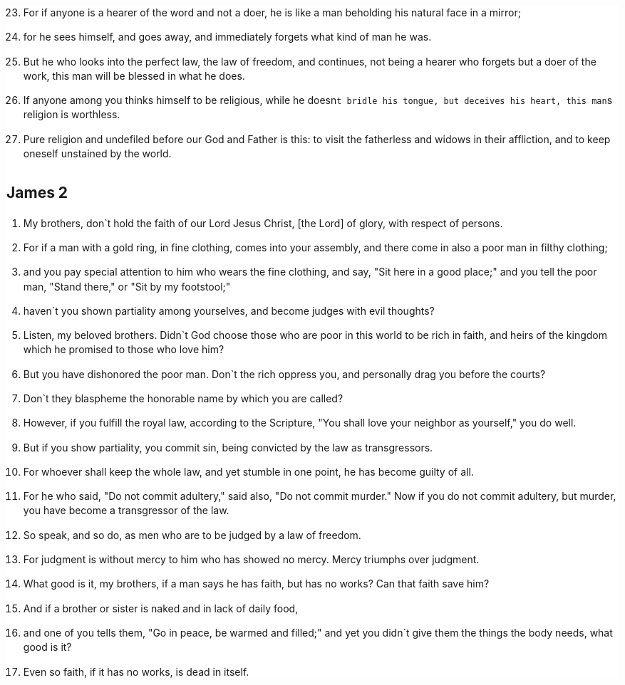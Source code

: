23. For if anyone is a hearer of the word and not a doer, he is like a man beholding his natural face in a mirror;

24. for he sees himself, and goes away, and immediately forgets what kind of man he was.

25. But he who looks into the perfect law, the law of freedom, and continues, not being a hearer who forgets but a doer of the work, this man will be blessed in what he does.

26. If anyone among you thinks himself to be religious, while he doesn`t bridle his tongue, but deceives his heart, this man`s religion is worthless.

27. Pure religion and undefiled before our God and Father is this: to visit the fatherless and widows in their affliction, and to keep oneself unstained by the world.

## James 2

1. My brothers, don`t hold the faith of our Lord Jesus Christ, [the Lord] of glory, with respect of persons.

2. For if a man with a gold ring, in fine clothing, comes into your assembly, and there come in also a poor man in filthy clothing;

3. and you pay special attention to him who wears the fine clothing, and say, "Sit here in a good place;" and you tell the poor man, "Stand there," or "Sit by my footstool;"

4. haven`t you shown partiality among yourselves, and become judges with evil thoughts?

5. Listen, my beloved brothers. Didn`t God choose those who are poor in this world to be rich in faith, and heirs of the kingdom which he promised to those who love him?

6. But you have dishonored the poor man. Don`t the rich oppress you, and personally drag you before the courts?

7. Don`t they blaspheme the honorable name by which you are called?

8. However, if you fulfill the royal law, according to the Scripture, "You shall love your neighbor as yourself," you do well.

9. But if you show partiality, you commit sin, being convicted by the law as transgressors.

10. For whoever shall keep the whole law, and yet stumble in one point, he has become guilty of all.

11. For he who said, "Do not commit adultery," said also, "Do not commit murder." Now if you do not commit adultery, but murder, you have become a transgressor of the law.

12. So speak, and so do, as men who are to be judged by a law of freedom.

13. For judgment is without mercy to him who has showed no mercy. Mercy triumphs over judgment.

14. What good is it, my brothers, if a man says he has faith, but has no works? Can that faith save him?

15. And if a brother or sister is naked and in lack of daily food,

16. and one of you tells them, "Go in peace, be warmed and filled;" and yet you didn`t give them the things the body needs, what good is it?

17. Even so faith, if it has no works, is dead in itself.

